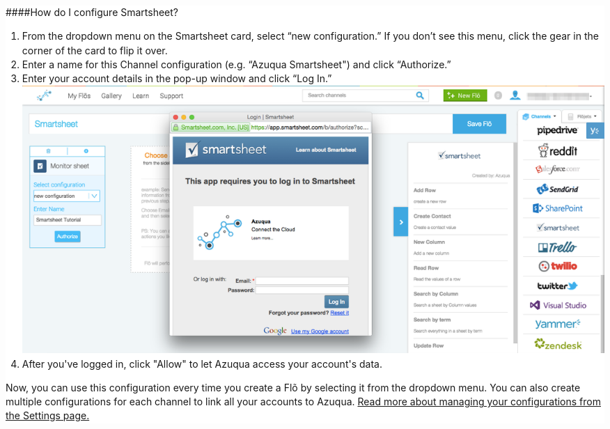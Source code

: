 ####How do I configure Smartsheet?

1. From the dropdown menu on the Smartsheet card, select “new configuration.”  If you don’t see this menu, click the gear in the corner of the card to flip it over.
2. Enter a name for this Channel configuration (e.g. “Azuqua Smartsheet") and click “Authorize.” 
3. Enter your account details in the pop-up window and click “Log In.”
<img src="smartsheetConfig1.png" style="width:100%"></img>
4. After you've logged in, click "Allow" to let Azuqua access your account's data. 

Now, you can use this configuration every time you create a Flõ by selecting it from the dropdown menu. You can also create multiple configurations for each channel to link all your accounts to Azuqua. [Read more about managing your configurations from the Settings page.]()